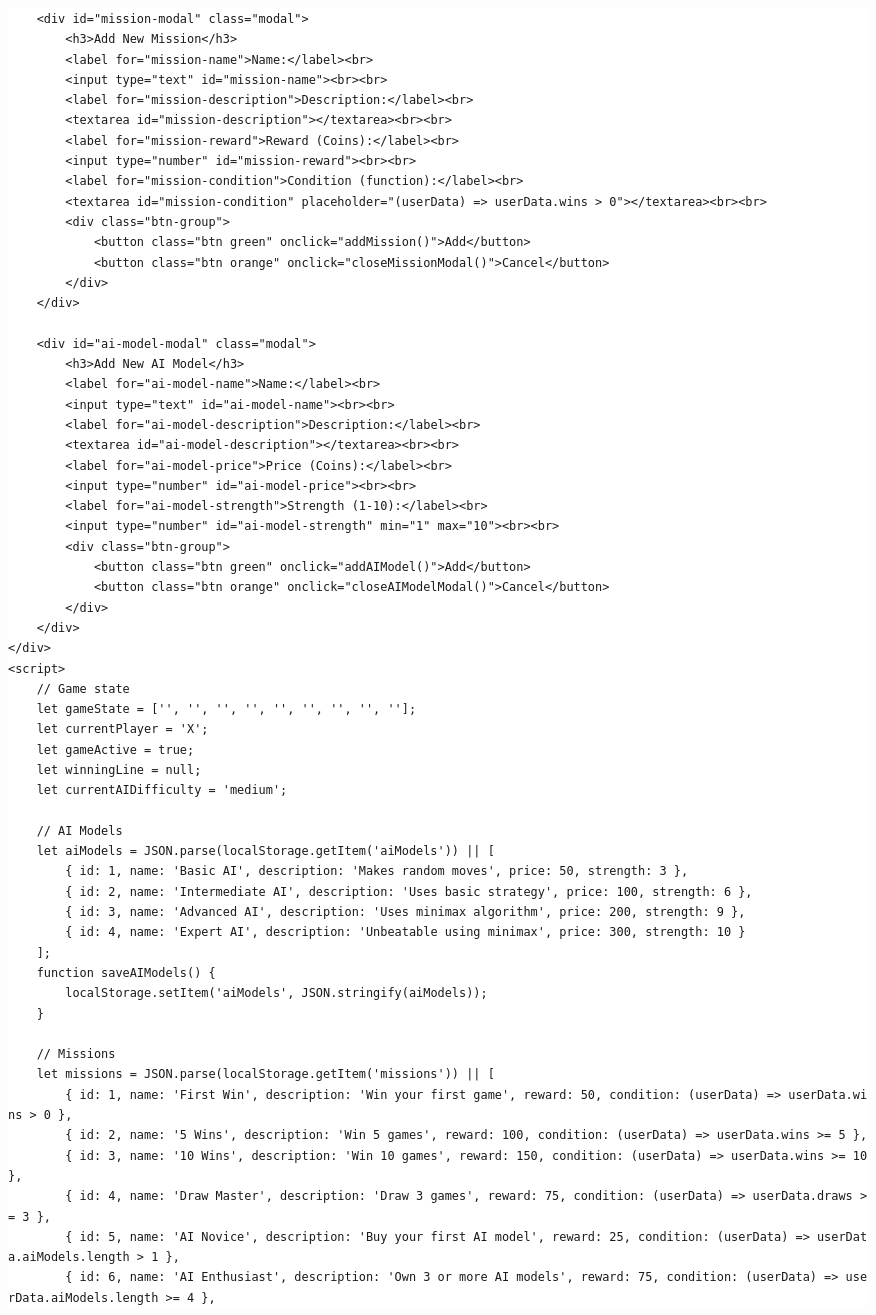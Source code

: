        <div id="mission-modal" class="modal">
            <h3>Add New Mission</h3>
            <label for="mission-name">Name:</label><br>
            <input type="text" id="mission-name"><br><br>
            <label for="mission-description">Description:</label><br>
            <textarea id="mission-description"></textarea><br><br>
            <label for="mission-reward">Reward (Coins):</label><br>
            <input type="number" id="mission-reward"><br><br>
            <label for="mission-condition">Condition (function):</label><br>
            <textarea id="mission-condition" placeholder="(userData) => userData.wins > 0"></textarea><br><br>
            <div class="btn-group">
                <button class="btn green" onclick="addMission()">Add</button>
                <button class="btn orange" onclick="closeMissionModal()">Cancel</button>
            </div>
        </div>

        <div id="ai-model-modal" class="modal">
            <h3>Add New AI Model</h3>
            <label for="ai-model-name">Name:</label><br>
            <input type="text" id="ai-model-name"><br><br>
            <label for="ai-model-description">Description:</label><br>
            <textarea id="ai-model-description"></textarea><br><br>
            <label for="ai-model-price">Price (Coins):</label><br>
            <input type="number" id="ai-model-price"><br><br>
            <label for="ai-model-strength">Strength (1-10):</label><br>
            <input type="number" id="ai-model-strength" min="1" max="10"><br><br>
            <div class="btn-group">
                <button class="btn green" onclick="addAIModel()">Add</button>
                <button class="btn orange" onclick="closeAIModelModal()">Cancel</button>
            </div>
        </div>
    </div>
    <script>
        // Game state
        let gameState = ['', '', '', '', '', '', '', '', ''];
        let currentPlayer = 'X';
        let gameActive = true;
        let winningLine = null;
        let currentAIDifficulty = 'medium';

        // AI Models
        let aiModels = JSON.parse(localStorage.getItem('aiModels')) || [
            { id: 1, name: 'Basic AI', description: 'Makes random moves', price: 50, strength: 3 },
            { id: 2, name: 'Intermediate AI', description: 'Uses basic strategy', price: 100, strength: 6 },
            { id: 3, name: 'Advanced AI', description: 'Uses minimax algorithm', price: 200, strength: 9 },
            { id: 4, name: 'Expert AI', description: 'Unbeatable using minimax', price: 300, strength: 10 }
        ];
        function saveAIModels() {
            localStorage.setItem('aiModels', JSON.stringify(aiModels));
        }

        // Missions
        let missions = JSON.parse(localStorage.getItem('missions')) || [
            { id: 1, name: 'First Win', description: 'Win your first game', reward: 50, condition: (userData) => userData.wins > 0 },
            { id: 2, name: '5 Wins', description: 'Win 5 games', reward: 100, condition: (userData) => userData.wins >= 5 },
            { id: 3, name: '10 Wins', description: 'Win 10 games', reward: 150, condition: (userData) => userData.wins >= 10 },
            { id: 4, name: 'Draw Master', description: 'Draw 3 games', reward: 75, condition: (userData) => userData.draws >= 3 },
            { id: 5, name: 'AI Novice', description: 'Buy your first AI model', reward: 25, condition: (userData) => userData.aiModels.length > 1 },
            { id: 6, name: 'AI Enthusiast', description: 'Own 3 or more AI models', reward: 75, condition: (userData) => userData.aiModels.length >= 4 },